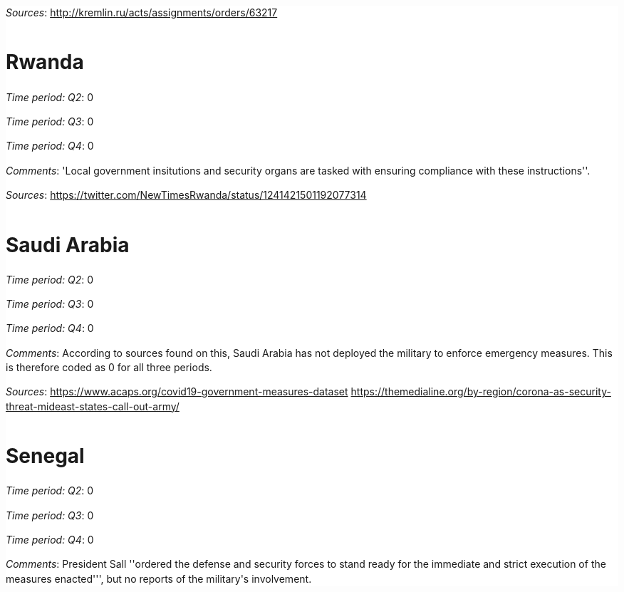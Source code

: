 *Sources*:
 http://kremlin.ru/acts/assignments/orders/63217



# Rwanda 
*Time period: Q2*: 0

 
*Time period: Q3*: 0

 
*Time period: Q4*: 0

 

*Comments*:
 'Local government insitutions and security organs are tasked with ensuring compliance with these instructions''. 

*Sources*:
 https://twitter.com/NewTimesRwanda/status/1241421501192077314



# Saudi Arabia 
*Time period: Q2*: 0

 
*Time period: Q3*: 0

 
*Time period: Q4*: 0

 

*Comments*:
 According to sources found on this, Saudi Arabia has not deployed the military to enforce emergency measures. This is therefore coded as 0 for all three periods. 

*Sources*:
 https://www.acaps.org/covid19-government-measures-dataset
https://themedialine.org/by-region/corona-as-security-threat-mideast-states-call-out-army/



# Senegal 
*Time period: Q2*: 0

 
*Time period: Q3*: 0

 
*Time period: Q4*: 0

 

*Comments*:
 President Sall ''ordered the defense and security forces to stand ready for the immediate and strict execution of the measures enacted''', but no reports of the military's involvement. 
